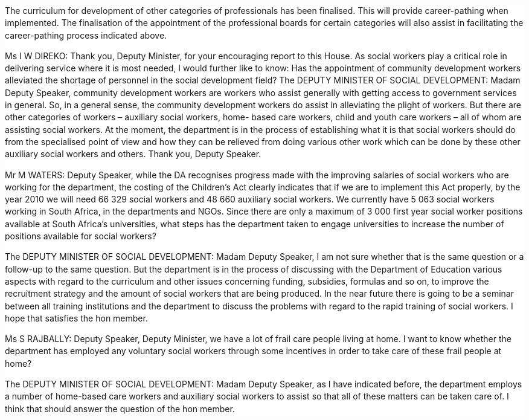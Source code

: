 The curriculum for development of other categories of professionals has
been finalised. This will provide career-pathing when implemented. The
finalisation of the appointment of the professional boards for certain
categories will also assist in facilitating the career-pathing process
indicated above.

Ms I W DIREKO: Thank you, Deputy Minister, for your encouraging report to
this House. As social workers play a critical role in delivering service
where it is most needed, I would further like to know: Has the appointment
of community development workers alleviated the shortage of personnel in
the social development field?
The DEPUTY MINISTER OF SOCIAL DEVELOPMENT: Madam Deputy Speaker, community
development workers are workers who assist generally with getting access to
government services in general. So, in a general sense, the community
development workers do assist in alleviating the plight of workers. But
there are other categories of workers – auxiliary social workers, home-
based care workers, child and youth care workers – all of whom are
assisting social workers. At the moment, the department is in the process
of establishing what it is that social workers should do from the
specialised point of view and how they can be relieved from doing various
other work which can be done by these other auxiliary social workers and
others. Thank you, Deputy Speaker.

Mr M WATERS: Deputy Speaker, while the DA recognises progress made with the
improving salaries of social workers who are working for the department,
the costing of the Children’s Act clearly indicates that if we are to
implement this Act properly, by the year 2010 we will need 66 329 social
workers and 48 660 auxiliary social workers. We currently have 5 063 social
workers working in South Africa, in the departments and NGOs. Since there
are only a maximum of 3 000 first year social worker positions available at
South Africa’s universities, what steps has the department taken to engage
universities to increase the number of positions available for social
workers?

The DEPUTY MINISTER OF SOCIAL DEVELOPMENT: Madam Deputy Speaker, I am not
sure whether that is the same question or a follow-up to the same question.
But the department is in the process of discussing with the Department of
Education various aspects with regard to the curriculum and other issues
concerning funding, subsidies, formulas and so on, to improve the
recruitment strategy and the amount of social workers that are being
produced. In the near future there is going to be a seminar between all
training institutions and the department to discuss the problems with
regard to the rapid training of social workers. I hope that satisfies the
hon member.

Ms S RAJBALLY: Deputy Speaker, Deputy Minister, we have a lot of frail care
people living at home. I want to know whether the department has employed
any voluntary social workers through some incentives in order to take care
of these frail people at home?

The DEPUTY MINISTER OF SOCIAL DEVELOPMENT: Madam Deputy Speaker, as I have
indicated before, the department employs a number of home-based care
workers and auxiliary social workers to assist so that all of these matters
can be taken care of. I think that should answer the question of the hon
member.
